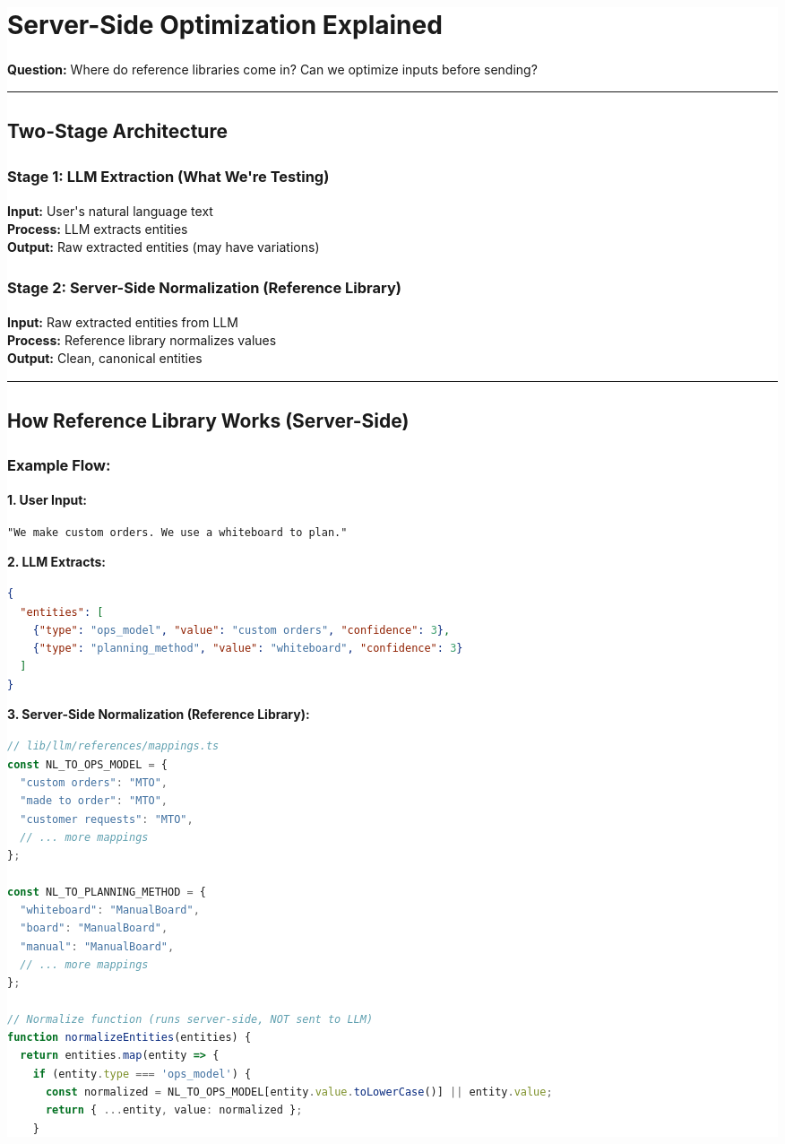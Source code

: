 # Server-Side Optimization Explained

**Question:** Where do reference libraries come in? Can we optimize inputs before sending?

---

## Two-Stage Architecture

### Stage 1: LLM Extraction (What We're Testing)
**Input:** User's natural language text  
**Process:** LLM extracts entities  
**Output:** Raw extracted entities (may have variations)

### Stage 2: Server-Side Normalization (Reference Library)
**Input:** Raw extracted entities from LLM  
**Process:** Reference library normalizes values  
**Output:** Clean, canonical entities

---

## How Reference Library Works (Server-Side)

### Example Flow:

**1. User Input:**
```
"We make custom orders. We use a whiteboard to plan."
```

**2. LLM Extracts:**
```json
{
  "entities": [
    {"type": "ops_model", "value": "custom orders", "confidence": 3},
    {"type": "planning_method", "value": "whiteboard", "confidence": 3}
  ]
}
```

**3. Server-Side Normalization (Reference Library):**
```typescript
// lib/llm/references/mappings.ts
const NL_TO_OPS_MODEL = {
  "custom orders": "MTO",
  "made to order": "MTO",
  "customer requests": "MTO",
  // ... more mappings
};

const NL_TO_PLANNING_METHOD = {
  "whiteboard": "ManualBoard",
  "board": "ManualBoard",
  "manual": "ManualBoard",
  // ... more mappings
};

// Normalize function (runs server-side, NOT sent to LLM)
function normalizeEntities(entities) {
  return entities.map(entity => {
    if (entity.type === 'ops_model') {
      const normalized = NL_TO_OPS_MODEL[entity.value.toLowerCase()] || entity.value;
      return { ...entity, value: normalized };
    }
```